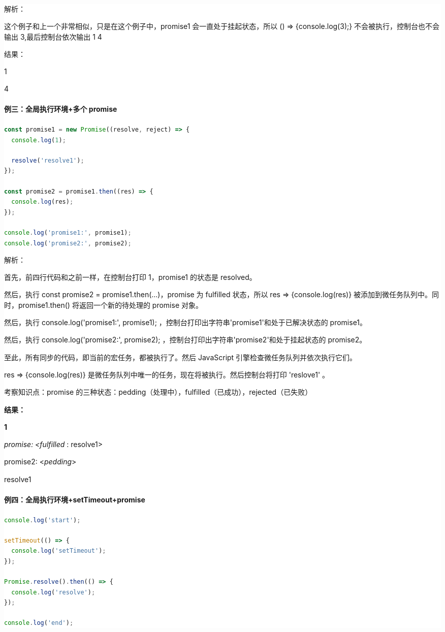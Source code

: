 解析：

这个例子和上一个非常相似，只是在这个例子中，promise1 会一直处于挂起状态，所以 () =\> {console.log(3);} 不会被执行，控制台也不会输出 3,最后控制台依次输出 1 4

结果：

1

4

#### 例三：全局执行环境+多个 promise

```javascript
const promise1 = new Promise((resolve, reject) => {
  console.log(1);

  resolve('resolve1');
});

const promise2 = promise1.then((res) => {
  console.log(res);
});

console.log('promise1:', promise1);
console.log('promise2:', promise2);
```

解析：

首先，前四行代码和之前一样，在控制台打印 1，promise1 的状态是 resolved。

然后，执行 const promise2 = promise1.then(...)，promise 为 fulfilled 状态，所以 res =\> {console.log(res)} 被添加到微任务队列中。同时，promise1.then() 将返回一个新的待处理的 promise 对象。

然后，执行 console.log('promise1:', promise1); ，控制台打印出字符串'promise1'和处于已解决状态的 promise1。

然后，执行 console.log('promise2:', promise2); ，控制台打印出字符串'promise2'和处于挂起状态的 promise2。

至此，所有同步的代码，即当前的宏任务，都被执行了。然后 JavaScript 引擎检查微任务队列并依次执行它们。

res =\> {console.log(res)} 是微任务队列中唯一的任务，现在将被执行。然后控制台将打印 'reslove1' 。

考察知识点：promise 的三种状态：pedding（处理中），fulfilled（已成功），rejected（已失败）

**结果：**

**1**

_promise: <fulfilled_ : resolve1\>

promise2: <_pedding_\>

resolve1

#### 例四：全局执行环境+setTimeout+promise

```javascript
console.log('start');

setTimeout(() => {
  console.log('setTimeout');
});

Promise.resolve().then(() => {
  console.log('resolve');
});

console.log('end');
```
